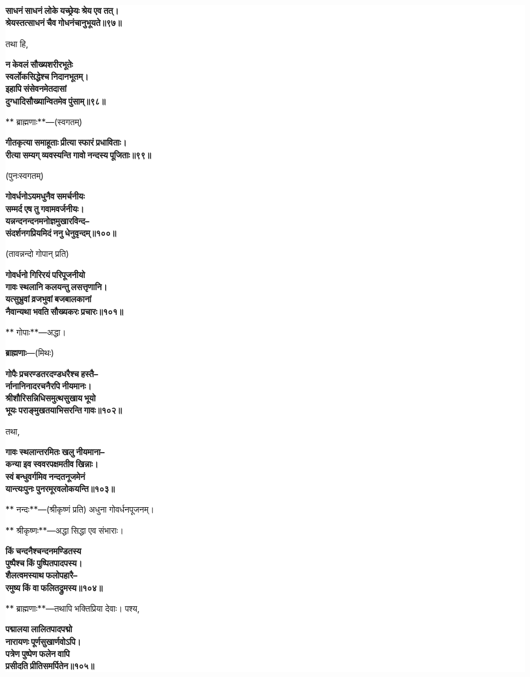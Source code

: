 **साधनं साधनं लोके यच्छ्रेयः श्रेय एव तत्‌।  
श्रेयस्तत्साधनं चैव गोधनंचानुभूयते॥९७॥**

 तथा हि,

**न केवलं सौख्यशरीरभूतेः  
स्वर्लोकसिद्धेश्च निदानभूतम्‌।  
इहापि संसेवनमेतदासां  
दुग्धादिसौख्यान्वितमेव पुंसाम्‌॥९८॥**

** ब्राह्मणाः**—(स्वगतम्‌)

**गीतकृत्या समाहूताः प्रीत्या स्फारं प्रधाविताः।  
रीत्या सम्यग्‌ व्यवस्यन्ति गावो नन्दस्य पूजिताः॥९९॥**

 (पुनःस्वगतम्‌)

**गोवर्धनोऽयमधुनैव समर्चनीयः  
सम्मर्द एष तु गवामवर्जनीयः।  
यन्नन्दनन्दनमनोज्ञमुखारविन्द–  
संदर्शनगप्रियमिदं ननु धेनुवृन्दम्‌॥१००॥**

 (तावन्नन्दो गोपान्‌ प्रति)

**गोवर्धनो गिरिरयं परिपूजनीयो  
गावः स्थलानि कलयन्तु लसत्तृणानि।  
यत्सुभ्रुवां व्रजभुवां बजबालकानां  
नैवान्यथा भवति सौख्यकरः प्रचारः॥१०१॥**

** गोपाः**—अद्धा।

 **ब्राह्मणाः**—(मिथः)

**गोपैः प्रचरण्डतरदण्डधरैश्च हस्तै–  
र्नानानिनादरचनैरपि नीयमानः।  
श्रीशौरिसन्निधिसमुत्थसुखाय भूयो  
भूयः पराङ्मुखतयाभिसरन्ति गावः॥१०२॥**

 तथा,

**गावः स्थलान्तरमितः खलु नीयमाना–  
कन्या इव स्ववरपक्षमतीव खिन्नाः।  
स्वं बन्धुवर्गमिव नन्दतनूजमेनं  
यान्त्यःपुनः पुनरमूरवलोकयन्ति॥१०३॥**

** नन्दः**—(श्रीकृष्णं प्रति) अधुना गोवर्धनपूजनम्‌।

** श्रीकृष्णः**—अद्धा सिद्धा एव संभाराः।

**किं चन्दनैश्चन्दनमण्डितस्य  
पुष्पैश्च किं पुष्पितपादपस्य।  
शैलत्वमस्याथ फलोपहारै–  
रमुष्य किं वा फलितद्रुमस्य॥१०४॥**

** ब्राह्मणाः**—तथापि भक्तिप्रिया देवाः। पश्य,

**पद्मालया लालितपादपद्मो  
नारायणः पूर्णसुखार्णवोऽपि।  
पत्रेण पुष्पेण फलेन वापि  
प्रसीदति प्रीतिसमर्पितेन॥१०५॥**
